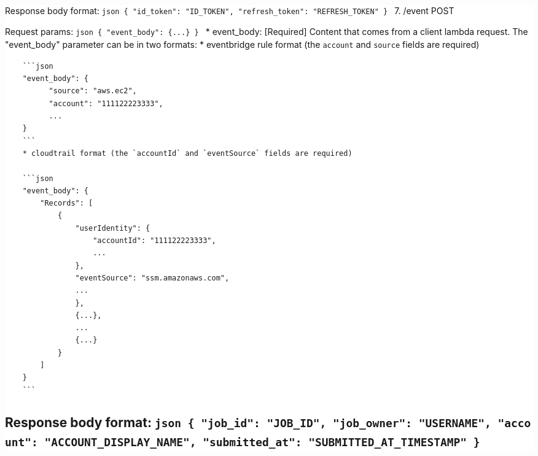    Response body format:
    ```json
    {
        "id_token": "ID_TOKEN",
        "refresh_token": "REFRESH_TOKEN"
    }
    ```
7. /event POST

   Request params:
    ```json
    {
        "event_body": {...}
    }
    ```
    * event_body: [Required] Content that comes from a client lambda request.
    The "event_body" parameter can be in two formats:
        * eventbridge rule format (the `account` and `source` fields are required)

        ```json
        "event_body": {
              "source": "aws.ec2",
              "account": "111122223333",
              ...
        }
        ```
        * cloudtrail format (the `accountId` and `eventSource` fields are required)

        ```json
        "event_body": {
            "Records": [
                {
                    "userIdentity": {
                        "accountId": "111122223333",
                        ...
                    },
                    "eventSource": "ssm.amazonaws.com",
                    ...
                    },
                    {...},
                    ...
                    {...}
                }
            ]
        }
        ```

   Response body format:
    ```json
      {
        "job_id": "JOB_ID",
        "job_owner": "USERNAME",
        "account": "ACCOUNT_DISPLAY_NAME",
        "submitted_at": "SUBMITTED_AT_TIMESTAMP"
      }
    ```
---